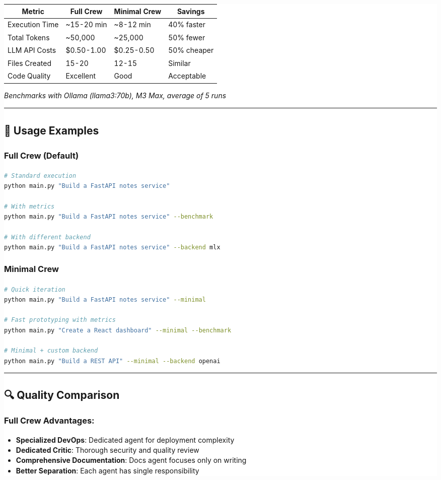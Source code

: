 | Metric | Full Crew | Minimal Crew | Savings |
|--------|-----------|--------------|---------|
| Execution Time | ~15-20 min | ~8-12 min | 40% faster |
| Total Tokens | ~50,000 | ~25,000 | 50% fewer |
| LLM API Costs | $0.50-1.00 | $0.25-0.50 | 50% cheaper |
| Files Created | 15-20 | 12-15 | Similar |
| Code Quality | Excellent | Good | Acceptable |

*Benchmarks with Ollama (llama3:70b), M3 Max, average of 5 runs*

---

## 🚀 Usage Examples

### Full Crew (Default)
```bash
# Standard execution
python main.py "Build a FastAPI notes service"

# With metrics
python main.py "Build a FastAPI notes service" --benchmark

# With different backend
python main.py "Build a FastAPI notes service" --backend mlx
```

### Minimal Crew
```bash
# Quick iteration
python main.py "Build a FastAPI notes service" --minimal

# Fast prototyping with metrics
python main.py "Create a React dashboard" --minimal --benchmark

# Minimal + custom backend
python main.py "Build a REST API" --minimal --backend openai
```

---

## 🔍 Quality Comparison

### Full Crew Advantages:
- **Specialized DevOps**: Dedicated agent for deployment complexity
- **Dedicated Critic**: Thorough security and quality review
- **Comprehensive Documentation**: Docs agent focuses only on writing
- **Better Separation**: Each agent has single responsibility
